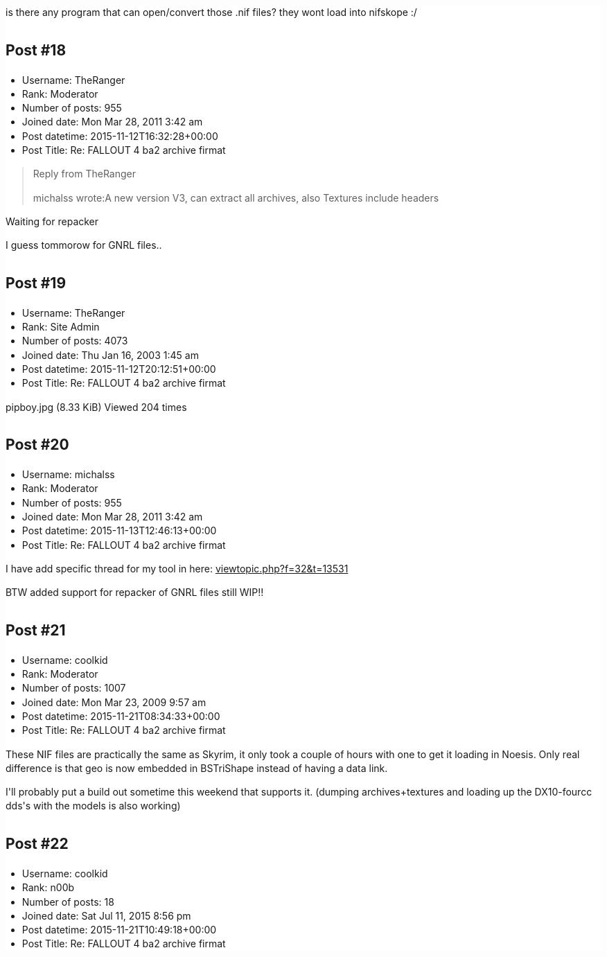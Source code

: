 is there any program that can open/convert those .nif files? they wont load into nifskope :/
## Post #18
- Username: TheRanger
- Rank: Moderator
- Number of posts: 955
- Joined date: Mon Mar 28, 2011 3:42 am
- Post datetime: 2015-11-12T16:32:28+00:00
- Post Title: Re: FALLOUT 4 ba2 archive firmat

> Reply from TheRanger
>
> michalss wrote:A new version V3, can extract all archives, also Textures include headers 

Waiting for repacker

I guess tommorow for GNRL files..
## Post #19
- Username: TheRanger
- Rank: Site Admin
- Number of posts: 4073
- Joined date: Thu Jan 16, 2003 1:45 am
- Post datetime: 2015-11-12T20:12:51+00:00
- Post Title: Re: FALLOUT 4 ba2 archive firmat

pipboy.jpg (8.33 KiB) Viewed 204 times
## Post #20
- Username: michalss
- Rank: Moderator
- Number of posts: 955
- Joined date: Mon Mar 28, 2011 3:42 am
- Post datetime: 2015-11-13T12:46:13+00:00
- Post Title: Re: FALLOUT 4 ba2 archive firmat

I have add specific thread for my tool in here: [viewtopic.php?f=32&t=13531](http://forum.xentax.com/viewtopic.php?f=32&t=13531)

BTW added support for repacker of GNRL files    still WIP!!
## Post #21
- Username: coolkid
- Rank: Moderator
- Number of posts: 1007
- Joined date: Mon Mar 23, 2009 9:57 am
- Post datetime: 2015-11-21T08:34:33+00:00
- Post Title: Re: FALLOUT 4 ba2 archive firmat

These NIF files are practically the same as Skyrim, it only took a couple of hours with one to get it loading in Noesis. Only real difference is that geo is now embedded in BSTriShape instead of having a data link.

I'll probably put a build out sometime this weekend that supports it. (dumping archives+textures and loading up the DX10-fourcc dds's with the models is also working)
## Post #22
- Username: coolkid
- Rank: n00b
- Number of posts: 18
- Joined date: Sat Jul 11, 2015 8:56 pm
- Post datetime: 2015-11-21T10:49:18+00:00
- Post Title: Re: FALLOUT 4 ba2 archive firmat
